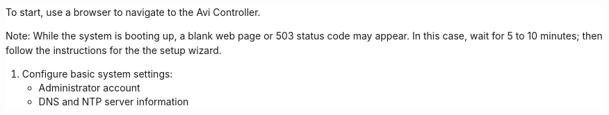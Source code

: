 To start, use a browser to navigate to the Avi Controller.

Note: While the system is booting up, a blank web page or 503 status code may appear. In this case, wait for 5 to 10 minutes; then follow the instructions for the the setup wizard.
<ol> 
 <li>Configure basic system settings: 
  <ul> 
   <li>Administrator account</li> 
   <li>DNS and NTP server information</li> 
  </ul> 
  <div> 